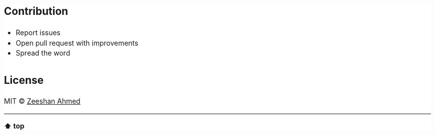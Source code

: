 ## Contribution

- Report issues
- Open pull request with improvements
- Spread the word

## License

MIT © [Zeeshan Ahmed](mailto:ziishaned@gmail.com)

------

**⬆ top**